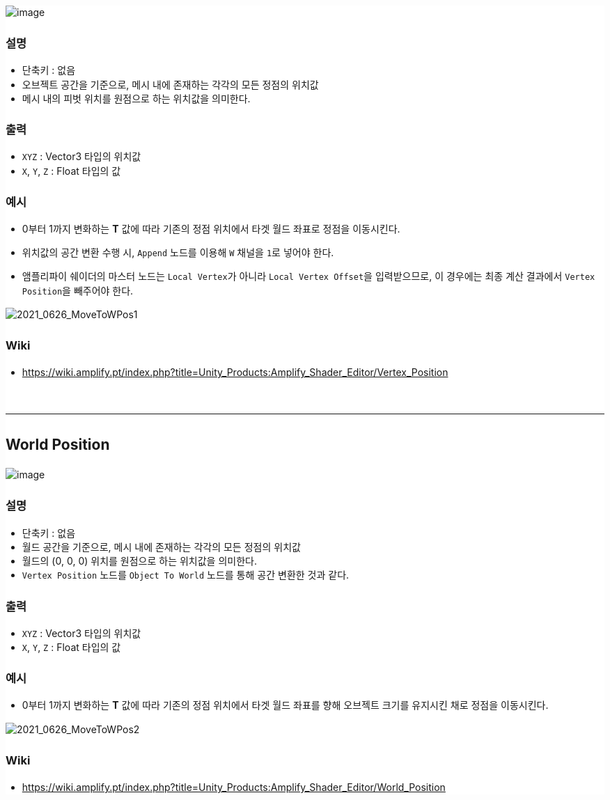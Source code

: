 ![image](https://user-images.githubusercontent.com/42164422/122811433-6eaf1100-d30b-11eb-8b48-35c7026a22c5.png)

### **설명**
 - 단축키 : 없음
 - 오브젝트 공간을 기준으로, 메시 내에 존재하는 각각의 모든 정점의 위치값
 - 메시 내의 피벗 위치를 원점으로 하는 위치값을 의미한다.

### **출력**
 - `XYZ` : Vector3 타입의 위치값
 - `X`, `Y`, `Z` : Float 타입의 값

### **예시**
 - 0부터 1까지 변화하는 **T** 값에 따라 기존의 정점 위치에서 타겟 월드 좌표로 정점을 이동시킨다.

 - 위치값의 공간 변환 수행 시, `Append` 노드를 이용해 `W` 채널을 `1`로 넣어야 한다.

 - 앰플리파이 쉐이더의 마스터 노드는 `Local Vertex`가 아니라 `Local Vertex Offset`을 입력받으므로, 이 경우에는 최종 계산 결과에서 `Vertex Position`을 빼주어야 한다.

![2021_0626_MoveToWPos1](https://user-images.githubusercontent.com/42164422/123471653-150f5500-d631-11eb-98f6-b6480c3d65d2.gif)


### **Wiki**
 - <https://wiki.amplify.pt/index.php?title=Unity_Products:Amplify_Shader_Editor/Vertex_Position>


<br>

---

## **World Position**

![image](https://user-images.githubusercontent.com/42164422/122811434-71116b00-d30b-11eb-9878-1463a6742202.png)

### **설명**
 - 단축키 : 없음
 - 월드 공간을 기준으로, 메시 내에 존재하는 각각의 모든 정점의 위치값
 - 월드의 (0, 0, 0) 위치를 원점으로 하는 위치값을 의미한다.
 - `Vertex Position` 노드를 `Object To World` 노드를 통해 공간 변환한 것과 같다.

### **출력**
 - `XYZ` : Vector3 타입의 위치값
 - `X`, `Y`, `Z` : Float 타입의 값

### **예시**
 - 0부터 1까지 변화하는 **T** 값에 따라 기존의 정점 위치에서 타겟 월드 좌표를 향해 오브젝트 크기를 유지시킨 채로 정점을 이동시킨다.

![2021_0626_MoveToWPos2](https://user-images.githubusercontent.com/42164422/123471661-16408200-d631-11eb-9092-fb65e96208d9.gif)

### **Wiki**
 - <https://wiki.amplify.pt/index.php?title=Unity_Products:Amplify_Shader_Editor/World_Position>
